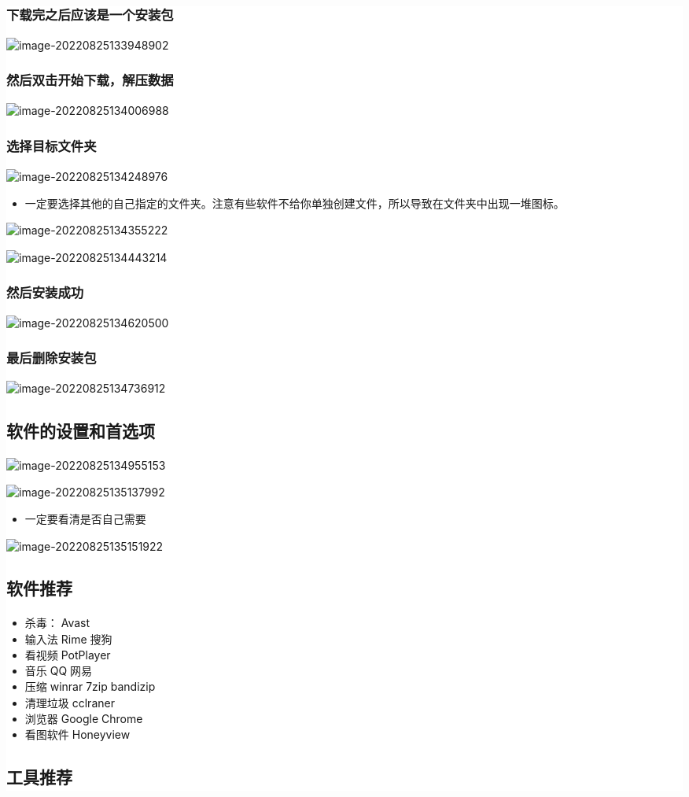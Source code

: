 ### 下载完之后应该是一个安装包

![image-20220825133948902](https://wuxidixi.oss-cn-beijing.aliyuncs.com/img/image-20220825133948902.png)

### 然后双击开始下载，解压数据

![image-20220825134006988](https://wuxidixi.oss-cn-beijing.aliyuncs.com/img/image-20220825134006988.png)

### 选择目标文件夹

![image-20220825134248976](https://wuxidixi.oss-cn-beijing.aliyuncs.com/img/image-20220825134248976.png)

- 一定要选择其他的自己指定的文件夹。注意有些软件不给你单独创建文件，所以导致在文件夹中出现一堆图标。

![image-20220825134355222](https://wuxidixi.oss-cn-beijing.aliyuncs.com/img/image-20220825134355222.png)

![image-20220825134443214](https://wuxidixi.oss-cn-beijing.aliyuncs.com/img/image-20220825134443214.png)

### 然后安装成功

![image-20220825134620500](https://wuxidixi.oss-cn-beijing.aliyuncs.com/img/image-20220825134620500.png)

### 最后删除安装包

![image-20220825134736912](https://wuxidixi.oss-cn-beijing.aliyuncs.com/img/image-20220825134736912.png)

## 软件的设置和首选项

![image-20220825134955153](https://wuxidixi.oss-cn-beijing.aliyuncs.com/img/image-20220825134955153.png)

![image-20220825135137992](https://wuxidixi.oss-cn-beijing.aliyuncs.com/img/image-20220825135137992.png)

- 一定要看清是否自己需要

![image-20220825135151922](https://wuxidixi.oss-cn-beijing.aliyuncs.com/img/image-20220825135151922.png)

## 软件推荐

- 杀毒： Avast
- 输入法 Rime  搜狗
- 看视频 PotPlayer
- 音乐 QQ 网易
- 压缩 winrar 7zip bandizip
- 清理垃圾 cclraner
- 浏览器 Google Chrome
- 看图软件 Honeyview

## 工具推荐
